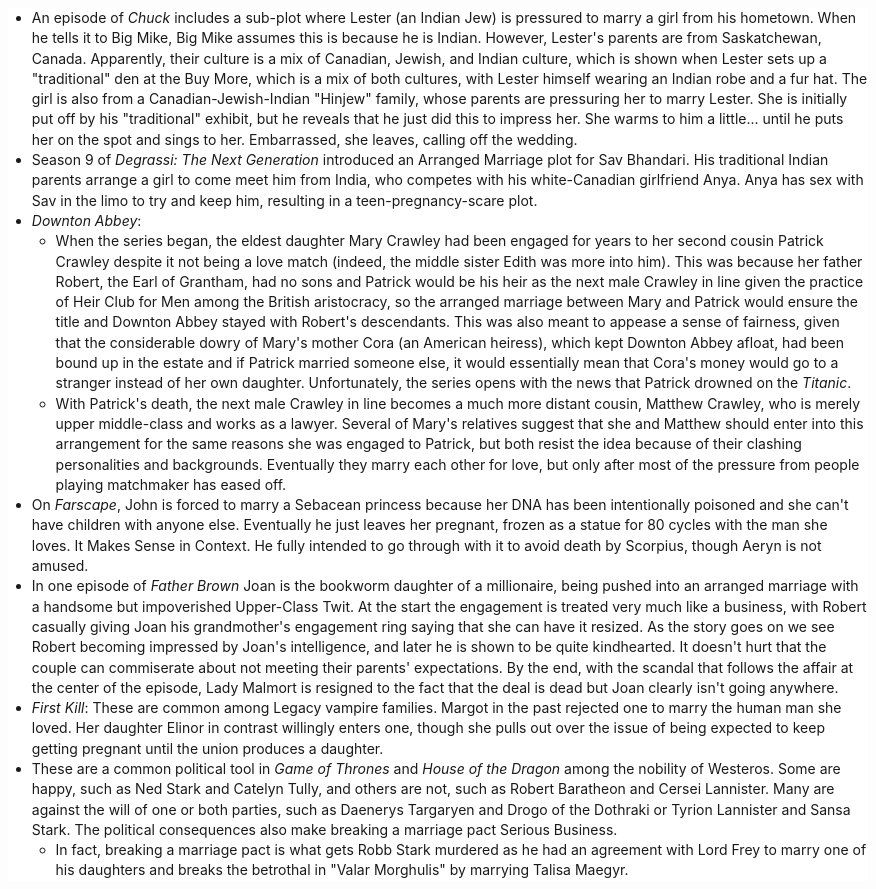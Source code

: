 -   An episode of _Chuck_ includes a sub-plot where Lester (an Indian Jew) is pressured to marry a girl from his hometown. When he tells it to Big Mike, Big Mike assumes this is because he is Indian. However, Lester's parents are from Saskatchewan, Canada. Apparently, their culture is a mix of Canadian, Jewish, and Indian culture, which is shown when Lester sets up a "traditional" den at the Buy More, which is a mix of both cultures, with Lester himself wearing an Indian robe and a fur hat. The girl is also from a Canadian-Jewish-Indian "Hinjew" family, whose parents are pressuring her to marry Lester. She is initially put off by his "traditional" exhibit, but he reveals that he just did this to impress her. She warms to him a little... until he puts her on the spot and sings to her. Embarrassed, she leaves, calling off the wedding.
-   Season 9 of _Degrassi: The Next Generation_ introduced an Arranged Marriage plot for Sav Bhandari. His traditional Indian parents arrange a girl to come meet him from India, who competes with his white-Canadian girlfriend Anya. Anya has sex with Sav in the limo to try and keep him, resulting in a teen-pregnancy-scare plot.
-   _Downton Abbey_:
    -   When the series began, the eldest daughter Mary Crawley had been engaged for years to her second cousin Patrick Crawley despite it not being a love match (indeed, the middle sister Edith was more into him). This was because her father Robert, the Earl of Grantham, had no sons and Patrick would be his heir as the next male Crawley in line given the practice of Heir Club for Men among the British aristocracy, so the arranged marriage between Mary and Patrick would ensure the title and Downton Abbey stayed with Robert's descendants. This was also meant to appease a sense of fairness, given that the considerable dowry of Mary's mother Cora (an American heiress), which kept Downton Abbey afloat, had been bound up in the estate and if Patrick married someone else, it would essentially mean that Cora's money would go to a stranger instead of her own daughter. Unfortunately, the series opens with the news that Patrick drowned on the _Titanic_.
    -   With Patrick's death, the next male Crawley in line becomes a much more distant cousin, Matthew Crawley, who is merely upper middle-class and works as a lawyer. Several of Mary's relatives suggest that she and Matthew should enter into this arrangement for the same reasons she was engaged to Patrick, but both resist the idea because of their clashing personalities and backgrounds. Eventually they marry each other for love, but only after most of the pressure from people playing matchmaker has eased off.
-   On _Farscape_, John is forced to marry a Sebacean princess because her DNA has been intentionally poisoned and she can't have children with anyone else. Eventually he just leaves her pregnant, frozen as a statue for 80 cycles with the man she loves. It Makes Sense in Context. He fully intended to go through with it to avoid death by Scorpius, though Aeryn is not amused.
-   In one episode of _Father Brown_ Joan is the bookworm daughter of a millionaire, being pushed into an arranged marriage with a handsome but impoverished Upper-Class Twit. At the start the engagement is treated very much like a business, with Robert casually giving Joan his grandmother's engagement ring saying that she can have it resized. As the story goes on we see Robert becoming impressed by Joan's intelligence, and later he is shown to be quite kindhearted. It doesn't hurt that the couple can commiserate about not meeting their parents' expectations. By the end, with the scandal that follows the affair at the center of the episode, Lady Malmort is resigned to the fact that the deal is dead but Joan clearly isn't going anywhere.
-   _First Kill_: These are common among Legacy vampire families. Margot in the past rejected one to marry the human man she loved. Her daughter Elinor in contrast willingly enters one, though she pulls out over the issue of being expected to keep getting pregnant until the union produces a daughter.
-   These are a common political tool in _Game of Thrones_ and _House of the Dragon_ among the nobility of Westeros. Some are happy, such as Ned Stark and Catelyn Tully, and others are not, such as Robert Baratheon and Cersei Lannister. Many are against the will of one or both parties, such as Daenerys Targaryen and Drogo of the Dothraki or Tyrion Lannister and Sansa Stark. The political consequences also make breaking a marriage pact Serious Business.
    -   In fact, breaking a marriage pact is what gets Robb Stark murdered as he had an agreement with Lord Frey to marry one of his daughters and breaks the betrothal in "Valar Morghulis" by marrying Talisa Maegyr.